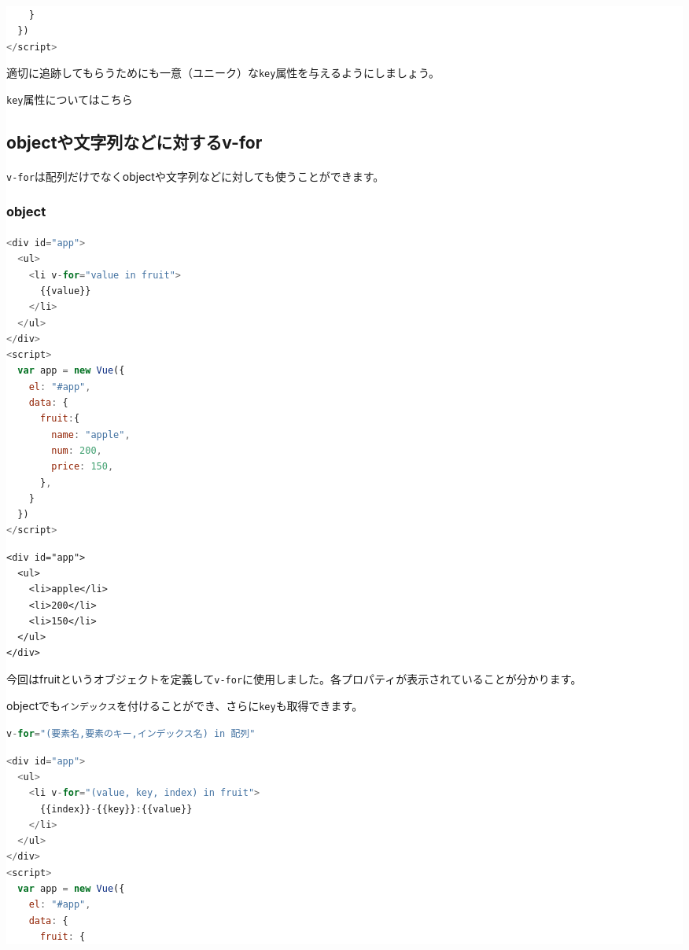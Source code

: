 ```html:title=Vue.js
    }
  })
</script>
```

適切に追跡してもらうためにも一意（ユニーク）な`key`属性を与えるようにしましょう。

`key`属性についてはこちら
<div class="ads"></div>

## objectや文字列などに対するv-for
`v-for`は配列だけでなくobjectや文字列などに対しても使うことができます。

### object

```html:title=Vue.js
<div id="app">
  <ul>
    <li v-for="value in fruit">
      {{value}}
    </li>
  </ul>
</div>
<script>
  var app = new Vue({
    el: "#app",
    data: {
      fruit:{
        name: "apple",
        num: 200,
        price: 150,
      },
    }
  })
</script>
```
```html:title=結果
<div id="app">
  <ul>
    <li>apple</li>
    <li>200</li>
    <li>150</li>
  </ul>
</div>
```

今回はfruitというオブジェクトを定義して`v-for`に使用しました。各プロパティが表示されていることが分かります。

objectでも`インデックス`を付けることができ、さらに`key`も取得できます。

```js:title=Vue.js
v-for="(要素名,要素のキー,インデックス名) in 配列"
```
```html:title=Vue.js
<div id="app">
  <ul>
    <li v-for="(value, key, index) in fruit">
      {{index}}-{{key}}:{{value}}
    </li>
  </ul>
</div>
<script>
  var app = new Vue({
    el: "#app",
    data: {
      fruit: {
```